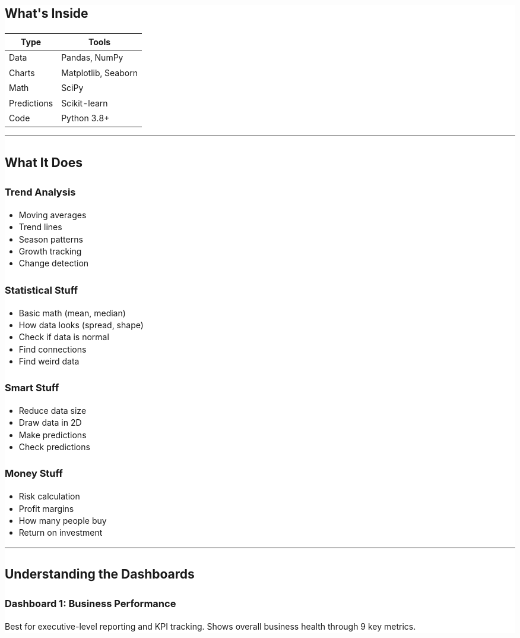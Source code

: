 
## What's Inside

| Type | Tools |
|------|-------|
| Data | Pandas, NumPy |
| Charts | Matplotlib, Seaborn |
| Math | SciPy |
| Predictions | Scikit-learn |
| Code | Python 3.8+ |

---

## What It Does

### Trend Analysis
- Moving averages
- Trend lines
- Season patterns
- Growth tracking
- Change detection

### Statistical Stuff
- Basic math (mean, median)
- How data looks (spread, shape)
- Check if data is normal
- Find connections
- Find weird data

### Smart Stuff
- Reduce data size
- Draw data in 2D
- Make predictions
- Check predictions

### Money Stuff
- Risk calculation
- Profit margins
- How many people buy
- Return on investment

---

## Understanding the Dashboards

### Dashboard 1: Business Performance
Best for executive-level reporting and KPI tracking. Shows overall business health through 9 key metrics.
